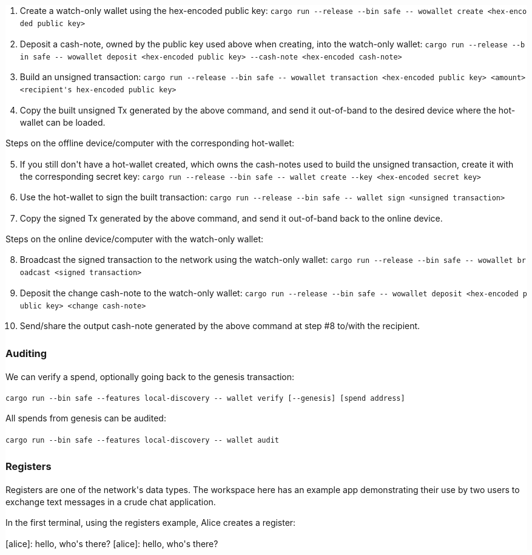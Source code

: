 1. Create a watch-only wallet using the hex-encoded public key:
   `cargo run --release --bin safe -- wowallet create <hex-encoded public key>`

2. Deposit a cash-note, owned by the public key used above when creating, into the watch-only
   wallet:
   `cargo run --release --bin safe -- wowallet deposit <hex-encoded public key> --cash-note <hex-encoded cash-note>`

3. Build an unsigned transaction:
   `cargo run --release --bin safe -- wowallet transaction <hex-encoded public key> <amount> <recipient's hex-encoded public key>`

4. Copy the built unsigned Tx generated by the above command, and send it out-of-band to the
   desired device where the hot-wallet can be loaded.

Steps on the offline device/computer with the corresponding hot-wallet:

5. If you still don't have a hot-wallet created, which owns the cash-notes used to build the
   unsigned transaction, create it with the corresponding secret key:
   `cargo run --release --bin safe -- wallet create --key <hex-encoded secret key>`

6. Use the hot-wallet to sign the built transaction:
   `cargo run --release --bin safe -- wallet sign <unsigned transaction>`

7. Copy the signed Tx generated by the above command, and send it out-of-band back to the online
   device.

Steps on the online device/computer with the watch-only wallet:

8. Broadcast the signed transaction to the network using the watch-only wallet:
   `cargo run --release --bin safe -- wowallet broadcast <signed transaction>`

9. Deposit the change cash-note to the watch-only wallet:
   `cargo run --release --bin safe -- wowallet deposit <hex-encoded public key> <change cash-note>`

10. Send/share the output cash-note generated by the above command at step #8 to/with the
    recipient.

### Auditing

We can verify a spend, optionally going back to the genesis transaction:

```
cargo run --bin safe --features local-discovery -- wallet verify [--genesis] [spend address]
```

All spends from genesis can be audited:

```
cargo run --bin safe --features local-discovery -- wallet audit
```

### Registers

Registers are one of the network's data types. The workspace here has an example app demonstrating
their use by two users to exchange text messages in a crude chat application.

In the first terminal, using the registers example, Alice creates a register:


[alice]: hello, who's there?
[alice]: hello, who's there?